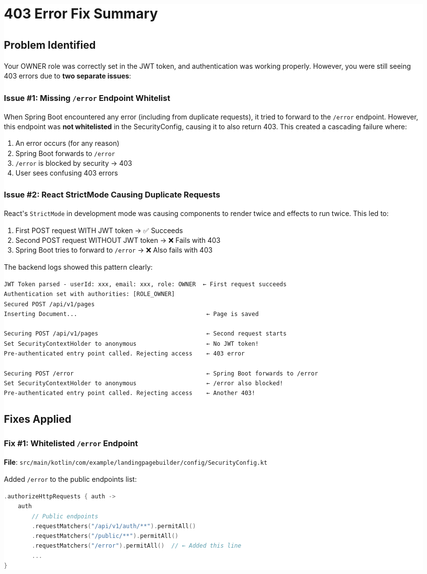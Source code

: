 # 403 Error Fix Summary

## Problem Identified

Your OWNER role was correctly set in the JWT token, and authentication was working properly. However, you were still seeing 403 errors due to **two separate issues**:

### Issue #1: Missing `/error` Endpoint Whitelist
When Spring Boot encountered any error (including from duplicate requests), it tried to forward to the `/error` endpoint. However, this endpoint was **not whitelisted** in the SecurityConfig, causing it to also return 403. This created a cascading failure where:
1. An error occurs (for any reason)
2. Spring Boot forwards to `/error`
3. `/error` is blocked by security → 403
4. User sees confusing 403 errors

### Issue #2: React StrictMode Causing Duplicate Requests
React's `StrictMode` in development mode was causing components to render twice and effects to run twice. This led to:
1. First POST request WITH JWT token → ✅ Succeeds
2. Second POST request WITHOUT JWT token → ❌ Fails with 403
3. Spring Boot tries to forward to `/error` → ❌ Also fails with 403

The backend logs showed this pattern clearly:
```
JWT Token parsed - userId: xxx, email: xxx, role: OWNER  ← First request succeeds
Authentication set with authorities: [ROLE_OWNER]
Secured POST /api/v1/pages
Inserting Document...                                     ← Page is saved

Securing POST /api/v1/pages                               ← Second request starts
Set SecurityContextHolder to anonymous                    ← No JWT token!
Pre-authenticated entry point called. Rejecting access    ← 403 error

Securing POST /error                                      ← Spring Boot forwards to /error
Set SecurityContextHolder to anonymous                    ← /error also blocked!
Pre-authenticated entry point called. Rejecting access    ← Another 403!
```

## Fixes Applied

### Fix #1: Whitelisted `/error` Endpoint
**File**: `src/main/kotlin/com/example/landingpagebuilder/config/SecurityConfig.kt`

Added `/error` to the public endpoints list:
```kotlin
.authorizeHttpRequests { auth ->
    auth
        // Public endpoints
        .requestMatchers("/api/v1/auth/**").permitAll()
        .requestMatchers("/public/**").permitAll()
        .requestMatchers("/error").permitAll()  // ← Added this line
        ...
}
```
